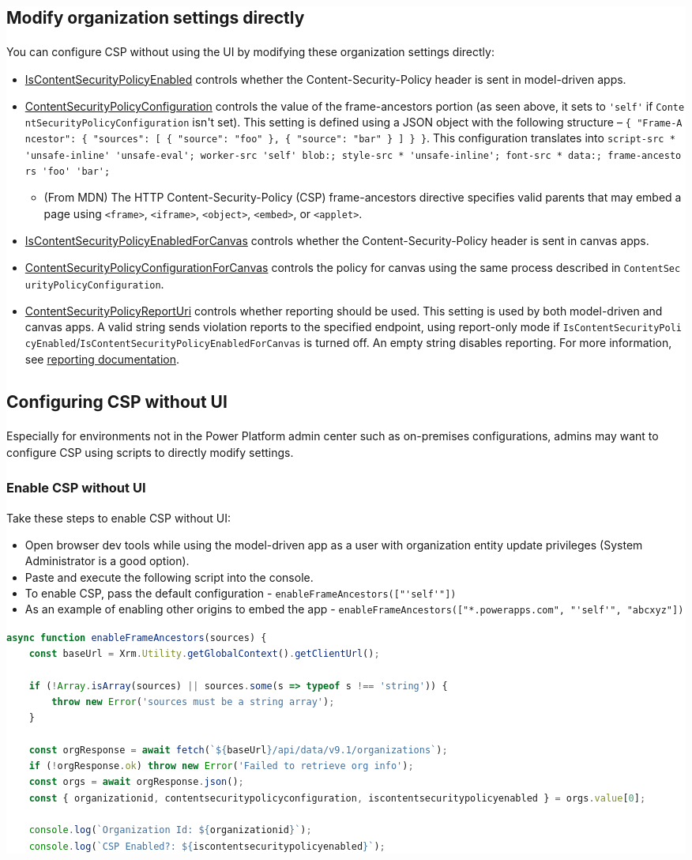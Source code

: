 ## Modify organization settings directly

You can configure CSP without using the UI by modifying these organization settings directly:

- [IsContentSecurityPolicyEnabled](/powerapps/developer/data-platform/reference/entities/organization#BKMK_IsContentSecurityPolicyEnabled) controls whether the Content-Security-Policy header is sent in model-driven apps.

- [ContentSecurityPolicyConfiguration](/powerapps/developer/data-platform/reference/entities/organization#BKMK_ContentSecurityPolicyConfiguration) controls the value of the frame-ancestors portion (as seen above, it sets to `'self'` if `ContentSecurityPolicyConfiguration` isn't set). This setting is defined using a JSON object with the following structure – `{ "Frame-Ancestor": { "sources": [ { "source": "foo" }, { "source": "bar" } ] } }`. This configuration translates into `script-src * 'unsafe-inline' 'unsafe-eval'; worker-src 'self' blob:; style-src * 'unsafe-inline'; font-src * data:; frame-ancestors 'foo' 'bar';`
  - (From MDN) The HTTP Content-Security-Policy (CSP) frame-ancestors directive specifies valid parents that may embed a page using `<frame>`, `<iframe>`, `<object>`, `<embed>`, or `<applet>`.

- [IsContentSecurityPolicyEnabledForCanvas](/powerapps/developer/data-platform/reference/entities/organization#BKMK_IsContentSecurityPolicyEnabledForCanvas) controls whether the Content-Security-Policy header is sent in canvas apps.

- [ContentSecurityPolicyConfigurationForCanvas](/powerapps/developer/data-platform/reference/entities/organization#BKMK_ContentSecurityPolicyConfigurationForCanvas) controls the policy for canvas using the same process described in `ContentSecurityPolicyConfiguration`.

- [ContentSecurityPolicyReportUri](/powerapps/developer/data-platform/reference/entities/organization#BKMK_ContentSecurityPolicyReportUri) controls whether reporting should be used. This setting is used by both model-driven and canvas apps. A valid string sends violation reports to the specified endpoint, using report-only mode if `IsContentSecurityPolicyEnabled`/`IsContentSecurityPolicyEnabledForCanvas` is turned off. An empty string disables reporting. For more information, see [reporting documentation](https://developer.mozilla.org/docs/Web/HTTP/Headers/Content-Security-Policy-Report-Only).

## Configuring CSP without UI

Especially for environments not in the Power Platform admin center such as on-premises configurations, admins may want to configure CSP using scripts to directly modify settings.

### Enable CSP without UI

Take these steps to enable CSP without UI:

- Open browser dev tools while using the model-driven app as a user with organization entity update privileges (System Administrator is a good option).
- Paste and execute the following script into the console.
- To enable CSP, pass the default configuration - `enableFrameAncestors(["'self'"])`
- As an example of enabling other origins to embed the app - `enableFrameAncestors(["*.powerapps.com", "'self'", "abcxyz"])`

```js
async function enableFrameAncestors(sources) {
    const baseUrl = Xrm.Utility.getGlobalContext().getClientUrl();

    if (!Array.isArray(sources) || sources.some(s => typeof s !== 'string')) {
        throw new Error('sources must be a string array');
    }

    const orgResponse = await fetch(`${baseUrl}/api/data/v9.1/organizations`);
    if (!orgResponse.ok) throw new Error('Failed to retrieve org info');
    const orgs = await orgResponse.json();
    const { organizationid, contentsecuritypolicyconfiguration, iscontentsecuritypolicyenabled } = orgs.value[0];

    console.log(`Organization Id: ${organizationid}`);
    console.log(`CSP Enabled?: ${iscontentsecuritypolicyenabled}`);
```